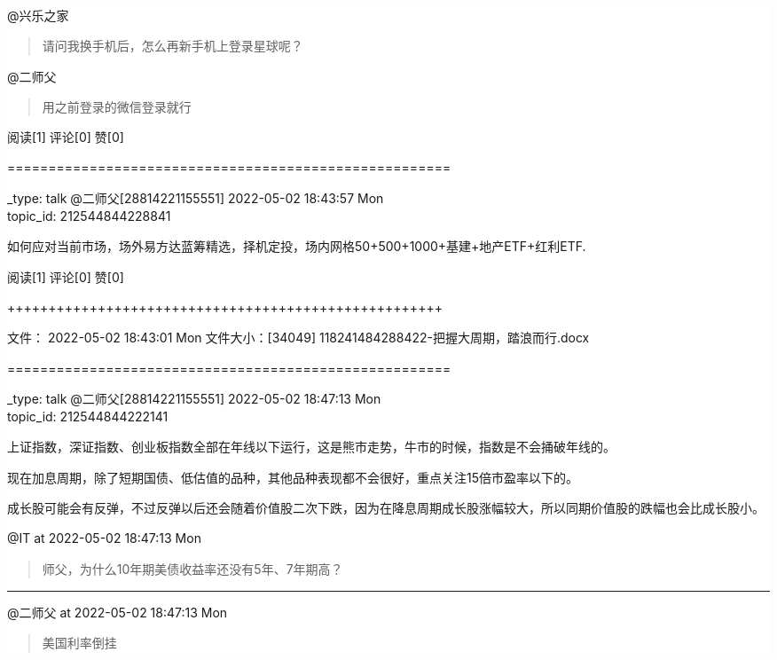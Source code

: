 
@兴乐之家

>  请问我换手机后，怎么再新手机上登录星球呢？


@二师父

>  用之前登录的微信登录就行


阅读[1]  评论[0]  赞[0] 

======================================================






_type: talk
@二师父[28814221155551]
2022-05-02 18:43:57 Mon  
topic_id: 212544844228841

如何应对当前市场，场外易方达蓝筹精选，择机定投，场内网格50+500+1000+基建+地产ETF+红利ETF.



阅读[1]  评论[0]  赞[0] 

+++++++++++++++++++++++++++++++++++++++++++++++++++++

文件：
2022-05-02 18:43:01 Mon
文件大小：[34049]
118241484288422-把握大周期，踏浪而行.docx


======================================================






_type: talk
@二师父[28814221155551]
2022-05-02 18:47:13 Mon  
topic_id: 212544844222141

<e type="hashtag" hid="458588251558" title="#周一市场分析#" /> 上证指数，深证指数、创业板指数全部在年线以下运行，这是熊市走势，牛市的时候，指数是不会捅破年线的。

现在加息周期，除了短期国债、低估值的品种，其他品种表现都不会很好，重点关注15倍市盈率以下的。

成长股可能会有反弹，不过反弹以后还会随着价值股二次下跌，因为在降息周期成长股涨幅较大，所以同期价值股的跌幅也会比成长股小。

@IT at 2022-05-02 18:47:13 Mon

> 师父，为什么10年期美债收益率还没有5年、7年期高？

----------

@二师父 at 2022-05-02 18:47:13 Mon

> 美国利率倒挂
